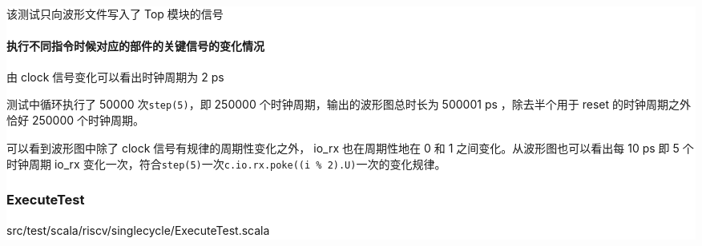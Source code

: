 该测试只向波形文件写入了 Top 模块的信号

#### 执行不同指令时候对应的部件的关键信号的变化情况

由 clock 信号变化可以看出时钟周期为 2 ps

测试中循环执行了 50000 次`step(5)`，即 250000 个时钟周期，输出的波形图总时长为 500001 ps ，除去半个用于 reset 的时钟周期之外恰好 250000 个时钟周期。

可以看到波形图中除了 clock 信号有规律的周期性变化之外， io_rx 也在周期性地在 0 和 1 之间变化。从波形图也可以看出每 10 ps 即 5 个时钟周期 io_rx 变化一次，符合`step(5)`一次`c.io.rx.poke((i % 2).U)`一次的变化规律。

### ExecuteTest

src/test/scala/riscv/singlecycle/ExecuteTest.scala
